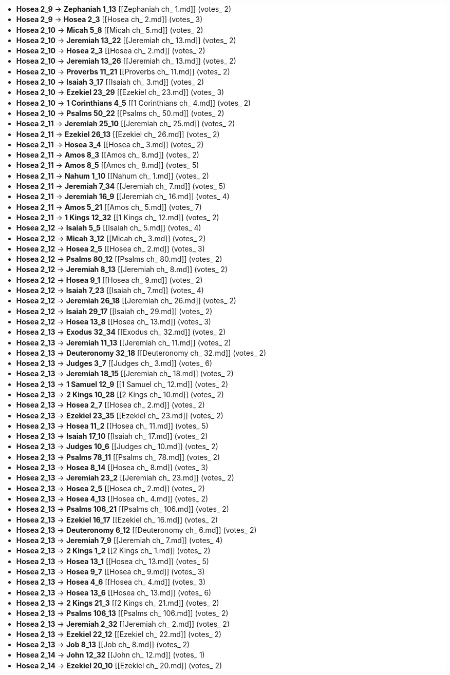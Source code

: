 - **Hosea 2_9** → **Zephaniah 1_13** [[Zephaniah ch_ 1.md]] (votes_ 2)
- **Hosea 2_9** → **Hosea 2_3** [[Hosea ch_ 2.md]] (votes_ 3)
- **Hosea 2_10** → **Micah 5_8** [[Micah ch_ 5.md]] (votes_ 2)
- **Hosea 2_10** → **Jeremiah 13_22** [[Jeremiah ch_ 13.md]] (votes_ 2)
- **Hosea 2_10** → **Hosea 2_3** [[Hosea ch_ 2.md]] (votes_ 2)
- **Hosea 2_10** → **Jeremiah 13_26** [[Jeremiah ch_ 13.md]] (votes_ 2)
- **Hosea 2_10** → **Proverbs 11_21** [[Proverbs ch_ 11.md]] (votes_ 2)
- **Hosea 2_10** → **Isaiah 3_17** [[Isaiah ch_ 3.md]] (votes_ 2)
- **Hosea 2_10** → **Ezekiel 23_29** [[Ezekiel ch_ 23.md]] (votes_ 3)
- **Hosea 2_10** → **1 Corinthians 4_5** [[1 Corinthians ch_ 4.md]] (votes_ 2)
- **Hosea 2_10** → **Psalms 50_22** [[Psalms ch_ 50.md]] (votes_ 2)
- **Hosea 2_11** → **Jeremiah 25_10** [[Jeremiah ch_ 25.md]] (votes_ 2)
- **Hosea 2_11** → **Ezekiel 26_13** [[Ezekiel ch_ 26.md]] (votes_ 2)
- **Hosea 2_11** → **Hosea 3_4** [[Hosea ch_ 3.md]] (votes_ 2)
- **Hosea 2_11** → **Amos 8_3** [[Amos ch_ 8.md]] (votes_ 2)
- **Hosea 2_11** → **Amos 8_5** [[Amos ch_ 8.md]] (votes_ 5)
- **Hosea 2_11** → **Nahum 1_10** [[Nahum ch_ 1.md]] (votes_ 2)
- **Hosea 2_11** → **Jeremiah 7_34** [[Jeremiah ch_ 7.md]] (votes_ 5)
- **Hosea 2_11** → **Jeremiah 16_9** [[Jeremiah ch_ 16.md]] (votes_ 4)
- **Hosea 2_11** → **Amos 5_21** [[Amos ch_ 5.md]] (votes_ 7)
- **Hosea 2_11** → **1 Kings 12_32** [[1 Kings ch_ 12.md]] (votes_ 2)
- **Hosea 2_12** → **Isaiah 5_5** [[Isaiah ch_ 5.md]] (votes_ 4)
- **Hosea 2_12** → **Micah 3_12** [[Micah ch_ 3.md]] (votes_ 2)
- **Hosea 2_12** → **Hosea 2_5** [[Hosea ch_ 2.md]] (votes_ 3)
- **Hosea 2_12** → **Psalms 80_12** [[Psalms ch_ 80.md]] (votes_ 2)
- **Hosea 2_12** → **Jeremiah 8_13** [[Jeremiah ch_ 8.md]] (votes_ 2)
- **Hosea 2_12** → **Hosea 9_1** [[Hosea ch_ 9.md]] (votes_ 2)
- **Hosea 2_12** → **Isaiah 7_23** [[Isaiah ch_ 7.md]] (votes_ 4)
- **Hosea 2_12** → **Jeremiah 26_18** [[Jeremiah ch_ 26.md]] (votes_ 2)
- **Hosea 2_12** → **Isaiah 29_17** [[Isaiah ch_ 29.md]] (votes_ 2)
- **Hosea 2_12** → **Hosea 13_8** [[Hosea ch_ 13.md]] (votes_ 3)
- **Hosea 2_13** → **Exodus 32_34** [[Exodus ch_ 32.md]] (votes_ 2)
- **Hosea 2_13** → **Jeremiah 11_13** [[Jeremiah ch_ 11.md]] (votes_ 2)
- **Hosea 2_13** → **Deuteronomy 32_18** [[Deuteronomy ch_ 32.md]] (votes_ 2)
- **Hosea 2_13** → **Judges 3_7** [[Judges ch_ 3.md]] (votes_ 6)
- **Hosea 2_13** → **Jeremiah 18_15** [[Jeremiah ch_ 18.md]] (votes_ 2)
- **Hosea 2_13** → **1 Samuel 12_9** [[1 Samuel ch_ 12.md]] (votes_ 2)
- **Hosea 2_13** → **2 Kings 10_28** [[2 Kings ch_ 10.md]] (votes_ 2)
- **Hosea 2_13** → **Hosea 2_7** [[Hosea ch_ 2.md]] (votes_ 2)
- **Hosea 2_13** → **Ezekiel 23_35** [[Ezekiel ch_ 23.md]] (votes_ 2)
- **Hosea 2_13** → **Hosea 11_2** [[Hosea ch_ 11.md]] (votes_ 5)
- **Hosea 2_13** → **Isaiah 17_10** [[Isaiah ch_ 17.md]] (votes_ 2)
- **Hosea 2_13** → **Judges 10_6** [[Judges ch_ 10.md]] (votes_ 2)
- **Hosea 2_13** → **Psalms 78_11** [[Psalms ch_ 78.md]] (votes_ 2)
- **Hosea 2_13** → **Hosea 8_14** [[Hosea ch_ 8.md]] (votes_ 3)
- **Hosea 2_13** → **Jeremiah 23_2** [[Jeremiah ch_ 23.md]] (votes_ 2)
- **Hosea 2_13** → **Hosea 2_5** [[Hosea ch_ 2.md]] (votes_ 2)
- **Hosea 2_13** → **Hosea 4_13** [[Hosea ch_ 4.md]] (votes_ 2)
- **Hosea 2_13** → **Psalms 106_21** [[Psalms ch_ 106.md]] (votes_ 2)
- **Hosea 2_13** → **Ezekiel 16_17** [[Ezekiel ch_ 16.md]] (votes_ 2)
- **Hosea 2_13** → **Deuteronomy 6_12** [[Deuteronomy ch_ 6.md]] (votes_ 2)
- **Hosea 2_13** → **Jeremiah 7_9** [[Jeremiah ch_ 7.md]] (votes_ 4)
- **Hosea 2_13** → **2 Kings 1_2** [[2 Kings ch_ 1.md]] (votes_ 2)
- **Hosea 2_13** → **Hosea 13_1** [[Hosea ch_ 13.md]] (votes_ 5)
- **Hosea 2_13** → **Hosea 9_7** [[Hosea ch_ 9.md]] (votes_ 3)
- **Hosea 2_13** → **Hosea 4_6** [[Hosea ch_ 4.md]] (votes_ 3)
- **Hosea 2_13** → **Hosea 13_6** [[Hosea ch_ 13.md]] (votes_ 6)
- **Hosea 2_13** → **2 Kings 21_3** [[2 Kings ch_ 21.md]] (votes_ 2)
- **Hosea 2_13** → **Psalms 106_13** [[Psalms ch_ 106.md]] (votes_ 2)
- **Hosea 2_13** → **Jeremiah 2_32** [[Jeremiah ch_ 2.md]] (votes_ 2)
- **Hosea 2_13** → **Ezekiel 22_12** [[Ezekiel ch_ 22.md]] (votes_ 2)
- **Hosea 2_13** → **Job 8_13** [[Job ch_ 8.md]] (votes_ 2)
- **Hosea 2_14** → **John 12_32** [[John ch_ 12.md]] (votes_ 1)
- **Hosea 2_14** → **Ezekiel 20_10** [[Ezekiel ch_ 20.md]] (votes_ 2)